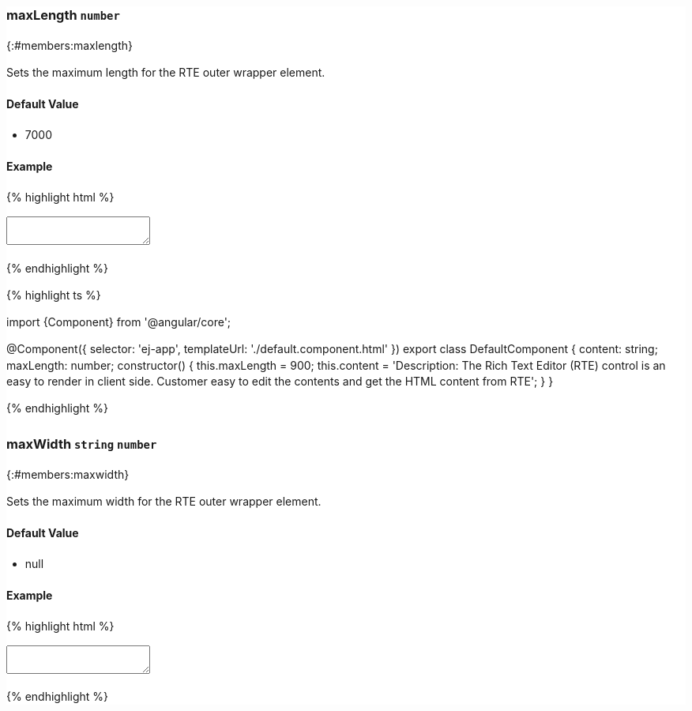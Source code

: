 


### maxLength `number`
{:#members:maxlength}

Sets the maximum length for the RTE outer wrapper element.

#### Default Value

* 7000

#### Example

{% highlight html %}

<textarea ej-rte width="100%" [maxLength]="maxLength" maxHeight="900px" [(value)]="content">
</textarea>

{% endhighlight %}

{% highlight ts %}

import {Component} from '@angular/core';

@Component({
  selector: 'ej-app',
  templateUrl: './default.component.html'
})
export class DefaultComponent {
  content: string;
  maxLength: number;
  constructor() {
    this.maxLength = 900;
      this.content = 'Description: The Rich Text Editor (RTE) control is an easy to render in client side. Customer easy to edit the contents and get the HTML content from RTE';
  }
}

{% endhighlight %}





### maxWidth `string`  `number`
{:#members:maxwidth}

Sets the maximum width for the RTE outer wrapper element.

#### Default Value

* null

#### Example

{% highlight html %}

<textarea ej-rte width="100%" height="300px" maxWidth="900px" [(value)]="content">
</textarea>

{% endhighlight %}
